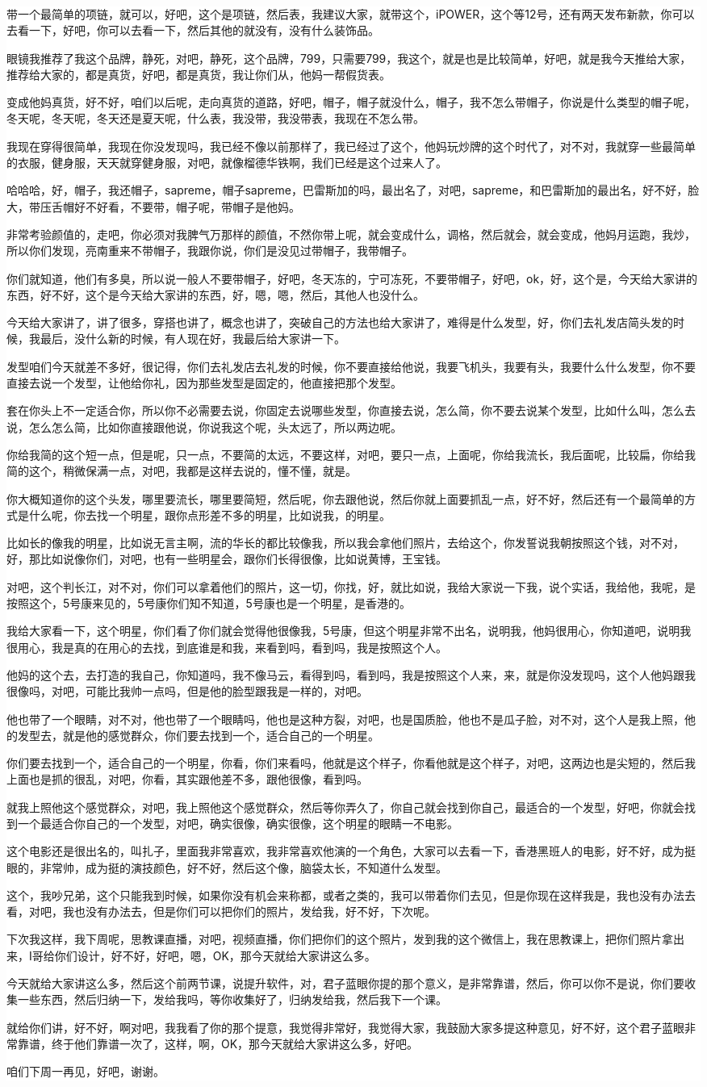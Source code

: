 带一个最简单的项链，就可以，好吧，这个是项链，然后表，我建议大家，就带这个，iPOWER，这个等12号，还有两天发布新款，你可以去看一下，好吧，你可以去看一下，然后其他的就没有，没有什么装饰品。

眼镜我推荐了我这个品牌，静死，对吧，静死，这个品牌，799，只需要799，我这个，就是也是比较简单，好吧，就是我今天推给大家，推荐给大家的，都是真货，好吧，都是真货，我让你们从，他妈一帮假货表。

变成他妈真货，好不好，咱们以后呢，走向真货的道路，好吧，帽子，帽子就没什么，帽子，我不怎么带帽子，你说是什么类型的帽子呢，冬天呢，冬天呢，冬天还是夏天呢，什么表，我没带，我没带表，我现在不怎么带。

我现在穿得很简单，我现在你没发现吗，我已经不像以前那样了，我已经过了这个，他妈玩炒牌的这个时代了，对不对，我就穿一些最简单的衣服，健身服，天天就穿健身服，对吧，就像榴德华铁啊，我们已经是这个过来人了。

哈哈哈，好，帽子，我还帽子，sapreme，帽子sapreme，巴雷斯加的吗，最出名了，对吧，sapreme，和巴雷斯加的最出名，好不好，脸大，带压舌帽好不好看，不要带，帽子呢，带帽子是他妈。

非常考验颜值的，走吧，你必须对我脾气万那样的颜值，不然你带上呢，就会变成什么，调格，然后就会，就会变成，他妈月运跑，我炒，所以你们发现，亮南重来不带帽子，我跟你说，你们是没见过带帽子，我带帽子。

你们就知道，他们有多臭，所以说一般人不要带帽子，好吧，冬天冻的，宁可冻死，不要带帽子，好吧，ok，好，这个是，今天给大家讲的东西，好不好，这个是今天给大家讲的东西，好，嗯，嗯，然后，其他人也没什么。

今天给大家讲了，讲了很多，穿搭也讲了，概念也讲了，突破自己的方法也给大家讲了，难得是什么发型，好，你们去礼发店简头发的时候，我最后，没什么新的时候，有人现在好，我最后给大家讲一下。

发型咱们今天就差不多好，很记得，你们去礼发店去礼发的时候，你不要直接给他说，我要飞机头，我要有头，我要什么什么发型，你不要直接去说一个发型，让他给你礼，因为那些发型是固定的，他直接把那个发型。

套在你头上不一定适合你，所以你不必需要去说，你固定去说哪些发型，你直接去说，怎么简，你不要去说某个发型，比如什么叫，怎么去说，怎么怎么简，比如你直接跟他说，你说我这个呢，头太远了，所以两边呢。

你给我简的这个短一点，但是呢，只一点，不要简的太远，不要这样，对吧，要只一点，上面呢，你给我流长，我后面呢，比较扁，你给我简的这个，稍微保满一点，对吧，我都是这样去说的，懂不懂，就是。

你大概知道你的这个头发，哪里要流长，哪里要简短，然后呢，你去跟他说，然后你就上面要抓乱一点，好不好，然后还有一个最简单的方式是什么呢，你去找一个明星，跟你点形差不多的明星，比如说我，的明星。

比如长的像我的明星，比如说无言主啊，流的华长的都比较像我，所以我会拿他们照片，去给这个，你发誓说我朝按照这个钱，对不对，好，那比如说像你们，对吧，也有一些明星会，跟你们长得很像，比如说黄博，王宝钱。

对吧，这个判长江，对不对，你们可以拿着他们的照片，这一切，你找，好，就比如说，我给大家说一下我，说个实话，我给他，我呢，是按照这个，5号康来见的，5号康你们知不知道，5号康也是一个明星，是香港的。

我给大家看一下，这个明星，你们看了你们就会觉得他很像我，5号康，但这个明星非常不出名，说明我，他妈很用心，你知道吧，说明我很用心，我是真的在用心的去找，到底谁是和我，来看到吗，看到吗，我是按照这个人。

他妈的这个去，去打造的我自己，你知道吗，我不像马云，看得到吗，看到吗，我是按照这个人来，来，就是你没发现吗，这个人他妈跟我很像吗，对吧，可能比我帅一点吗，但是他的脸型跟我是一样的，对吧。

他也带了一个眼睛，对不对，他也带了一个眼睛吗，他也是这种方裂，对吧，也是国质脸，他也不是瓜子脸，对不对，这个人是我上照，他的发型去，就是他的感觉群众，你们要去找到一个，适合自己的一个明星。

你们要去找到一个，适合自己的一个明星，你看，你们来看吗，他就是这个样子，你看他就是这个样子，对吧，这两边也是尖短的，然后我上面也是抓的很乱，对吧，你看，其实跟他差不多，跟他很像，看到吗。

就我上照他这个感觉群众，对吧，我上照他这个感觉群众，然后等你弄久了，你自己就会找到你自己，最适合的一个发型，好吧，你就会找到一个最适合你自己的一个发型，对吧，确实很像，确实很像，这个明星的眼睛一不电影。

这个电影还是很出名的，叫扎子，里面我非常喜欢，我非常喜欢他演的一个角色，大家可以去看一下，香港黑班人的电影，好不好，成为挺眼的，非常帅，成为挺的演技颜色，好不好，然后这个像，脑袋太长，不知道什么发型。

这个，我吵兄弟，这个只能我到时候，如果你没有机会来称都，或者之类的，我可以带着你们去见，但是你现在这样我是，我也没有办法去看，对吧，我也没有办法去，但是你们可以把你们的照片，发给我，好不好，下次呢。

下次我这样，我下周呢，思教课直播，对吧，视频直播，你们把你们的这个照片，发到我的这个微信上，我在思教课上，把你们照片拿出来，I哥给你们设计，好不好，好吧，嗯，OK，那今天就给大家讲这么多。

今天就给大家讲这么多，然后这个前两节课，说提升软件，对，君子蓝眼你提的那个意义，是非常靠谱，然后，你可以你不是说，你们要收集一些东西，然后归纳一下，发给我吗，等你收集好了，归纳发给我，然后我下一个课。

就给你们讲，好不好，啊对吧，我我看了你的那个提意，我觉得非常好，我觉得大家，我鼓励大家多提这种意见，好不好，这个君子蓝眼非常靠谱，终于他们靠谱一次了，这样，啊，OK，那今天就给大家讲这么多，好吧。

咱们下周一再见，好吧，谢谢。